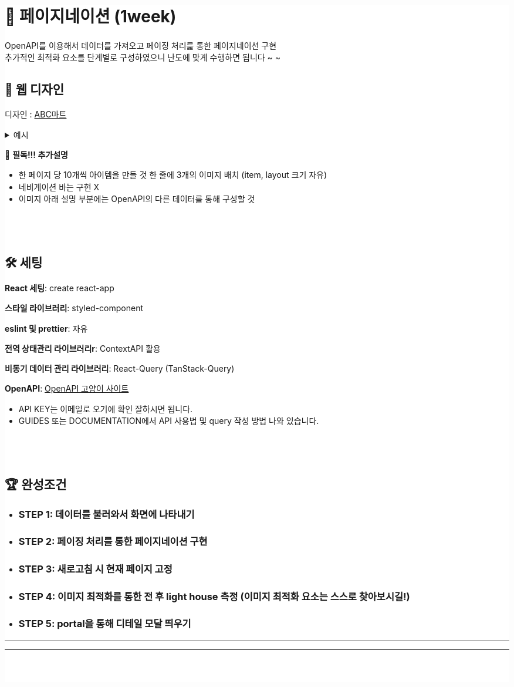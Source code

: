 # 📂 페이지네이션 (1week)

OpenAPI를 이용해서 데이터를 가져오고 페이징 처리릁 통한 페이지네이션 구현
<br>추가적인 최적화 요소를 단계별로 구성하였으니 난도에 맞게 수행하면 됩니다 ~ ~

## 🗾 웹 디자인

디자인 : [ABC마트](https://abcmart.a-rt.com/display/category/main?dfltChnnlMv=Y&genderGbnCode=10000&ctgrNo=1000000497&page=1)

<details><summary>예시</summary></details>

🎉 **필독!!! 추가설명**

- 한 페이지 당 10개씩 아이템을 만들 것 한 줄에 3개의 이미지 배치 (item, layout 크기 자유)
- 네비게이션 바는 구현 X
- 이미지 아래 설명 부분에는 OpenAPI의 다른 데이터를 통해 구성할 것

<br>
<br>

## 🛠️ 세팅

**React 세팅**: create react-app

**스타일 라이브러리**: styled-component

**eslint 및 prettier**: 자유

**전역 상태관리 라이브러리r**: ContextAPI 활용

**비동기 데이터 관리 라이브러리**: React-Query (TanStack-Query)

**OpenAPI**: [OpenAPI 고양이 사이트](https://thedogapi.com/)

- API KEY는 이메일로 오기에 확인 잘하시면 됩니다.
- GUIDES 또는 DOCUMENTATION에서 API 사용법 및 query 작성 방법 나와 있습니다.

<br>
<br>

## 🏆 완성조건

- ### STEP 1: 데이터를 불러와서 화면에 나타내기
- ### STEP 2: 페이징 처리를 통한 페이지네이션 구현
- ### STEP 3: 새로고침 시 현재 페이지 고정
- ### STEP 4: 이미지 최적화를 통한 전 후 light house 측정 (이미지 최적화 요소는 스스로 찾아보시길!)
- ### STEP 5: portal을 통해 디테일 모달 띄우기

---

---

<br>
<br>
